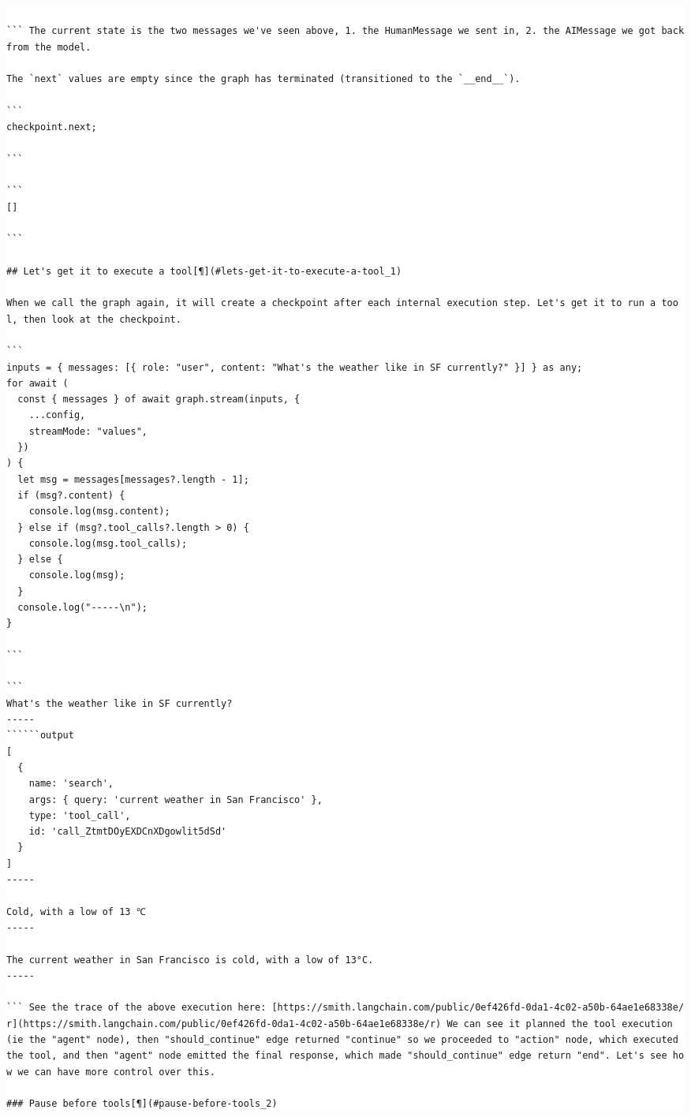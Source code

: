 ``````output

``` The current state is the two messages we've seen above, 1. the HumanMessage we sent in, 2. the AIMessage we got back from the model.

The `next` values are empty since the graph has terminated (transitioned to the `__end__`).

```
checkpoint.next;

```

```
[]

```

## Let's get it to execute a tool[¶](#lets-get-it-to-execute-a-tool_1)

When we call the graph again, it will create a checkpoint after each internal execution step. Let's get it to run a tool, then look at the checkpoint.

```
inputs = { messages: [{ role: "user", content: "What's the weather like in SF currently?" }] } as any;
for await (
  const { messages } of await graph.stream(inputs, {
    ...config,
    streamMode: "values",
  })
) {
  let msg = messages[messages?.length - 1];
  if (msg?.content) {
    console.log(msg.content);
  } else if (msg?.tool_calls?.length > 0) {
    console.log(msg.tool_calls);
  } else {
    console.log(msg);
  }
  console.log("-----\n");
}

```

```
What's the weather like in SF currently?
-----
``````output
[
  {
    name: 'search',
    args: { query: 'current weather in San Francisco' },
    type: 'tool_call',
    id: 'call_ZtmtDOyEXDCnXDgowlit5dSd'
  }
]
-----

Cold, with a low of 13 ℃
-----

The current weather in San Francisco is cold, with a low of 13°C.
-----

``` See the trace of the above execution here: [https://smith.langchain.com/public/0ef426fd-0da1-4c02-a50b-64ae1e68338e/r](https://smith.langchain.com/public/0ef426fd-0da1-4c02-a50b-64ae1e68338e/r) We can see it planned the tool execution (ie the "agent" node), then "should_continue" edge returned "continue" so we proceeded to "action" node, which executed the tool, and then "agent" node emitted the final response, which made "should_continue" edge return "end". Let's see how we can have more control over this.

### Pause before tools[¶](#pause-before-tools_2)
``````